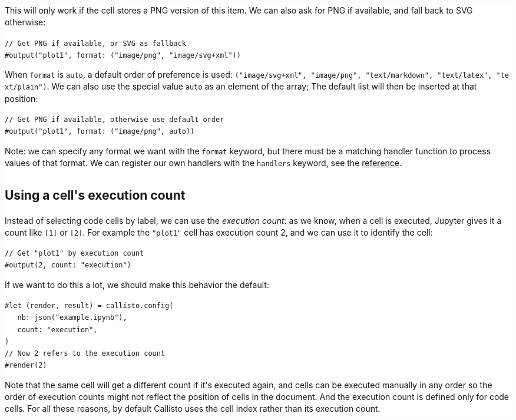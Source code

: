 This will only work if the cell stores a PNG version of this item. We can also ask for PNG if available, and fall back to SVG otherwise:

```typst
// Get PNG if available, or SVG as fallback
#output("plot1", format: ("image/png", "image/svg+xml"))
```

When `format` is `auto`, a default order of preference is used: `("image/svg+xml", "image/png", "text/markdown", "text/latex", "text/plain")`. We can also use the special value `auto` as an element of the array; The default list will then be inserted at that position:

```typst
// Get PNG if available, otherwise use default order
#output("plot1", format: ("image/png", auto))
```

Note: we can specify any format we want with the `format` keyword, but there must be a matching handler function to process values of that format. We can register our own handlers with the `handlers` keyword, see the [reference](Reference.md).

## Using a cell's execution count

Instead of selecting code cells by label, we can use the *execution count*: as we know, when a cell is executed, Jupyter gives it a count like `[1]` or `[2]`. For example the `"plot1"` cell has execution count 2, and we can use it to identify the cell:

```typst
// Get "plot1" by execution count
#output(2, count: "execution")
```

If we want to do this a lot, we should make this behavior the default:

```typst
#let (render, result) = callisto.config(
   nb: json("example.ipynb"),
   count: "execution",
)
// Now 2 refers to the execution count
#render(2)
```

Note that the same cell will get a different count if it's executed again, and cells can be executed manually in any order so the order of execution counts might not reflect the position of cells in the document. And the execution count is defined only for code cells. For all these reasons, by default Callisto uses the cell index rather than its execution count.
